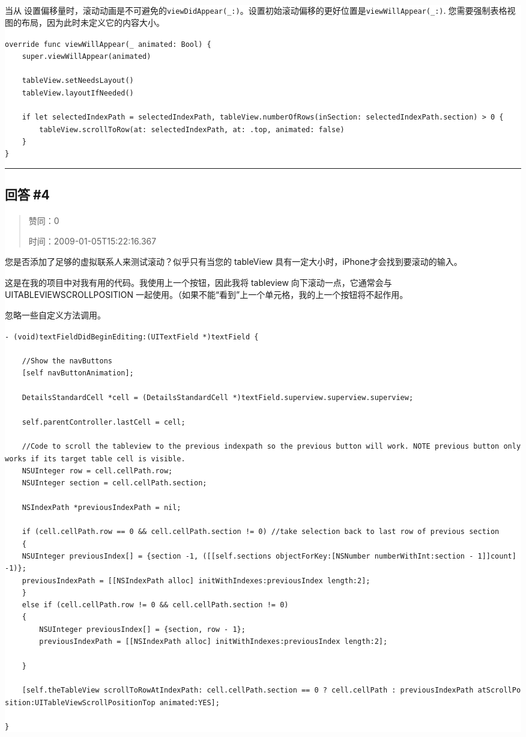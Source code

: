 当从 设置偏移量时，滚动动画是不可避免的`viewDidAppear(_:)`。设置初始滚动偏移的更好位置是`viewWillAppear(_:)`. 您需要强制表格视图的布局，因为此时未定义它的内容大小。

```
override func viewWillAppear(_ animated: Bool) {
    super.viewWillAppear(animated)

    tableView.setNeedsLayout()
    tableView.layoutIfNeeded()

    if let selectedIndexPath = selectedIndexPath, tableView.numberOfRows(inSection: selectedIndexPath.section) > 0 {
        tableView.scrollToRow(at: selectedIndexPath, at: .top, animated: false)
    }
} 
```

* * *

## 回答 #4

> 赞同：0
> 
> 时间：2009-01-05T15:22:16.367

您是否添加了足够的虚拟联系人来测试滚动？似乎只有当您的 tableView 具有一定大小时，iPhone才会找到要滚动的输入。

这是在我的项目中对我有用的代码。我使用上一个按钮，因此我将 tableview 向下滚动一点，它通常会与 UITABLEVIEWSCROLLPOSITION 一起使用。（如果不能“看到”上一个单元格，我的上一个按钮将不起作用。

忽略一些自定义方法调用。

```
- (void)textFieldDidBeginEditing:(UITextField *)textField {

    //Show the navButtons
    [self navButtonAnimation];

    DetailsStandardCell *cell = (DetailsStandardCell *)textField.superview.superview.superview;

    self.parentController.lastCell = cell;

    //Code to scroll the tableview to the previous indexpath so the previous button will work. NOTE previous button only works if its target table cell is visible.
    NSUInteger row = cell.cellPath.row;
    NSUInteger section = cell.cellPath.section;

    NSIndexPath *previousIndexPath = nil;

    if (cell.cellPath.row == 0 && cell.cellPath.section != 0) //take selection back to last row of previous section
    {
    NSUInteger previousIndex[] = {section -1, ([[self.sections objectForKey:[NSNumber numberWithInt:section - 1]]count] -1)};
    previousIndexPath = [[NSIndexPath alloc] initWithIndexes:previousIndex length:2];   
    }
    else if (cell.cellPath.row != 0 && cell.cellPath.section != 0)
    {
        NSUInteger previousIndex[] = {section, row - 1};
        previousIndexPath = [[NSIndexPath alloc] initWithIndexes:previousIndex length:2];       

    }

    [self.theTableView scrollToRowAtIndexPath: cell.cellPath.section == 0 ? cell.cellPath : previousIndexPath atScrollPosition:UITableViewScrollPositionTop animated:YES];

} 
```